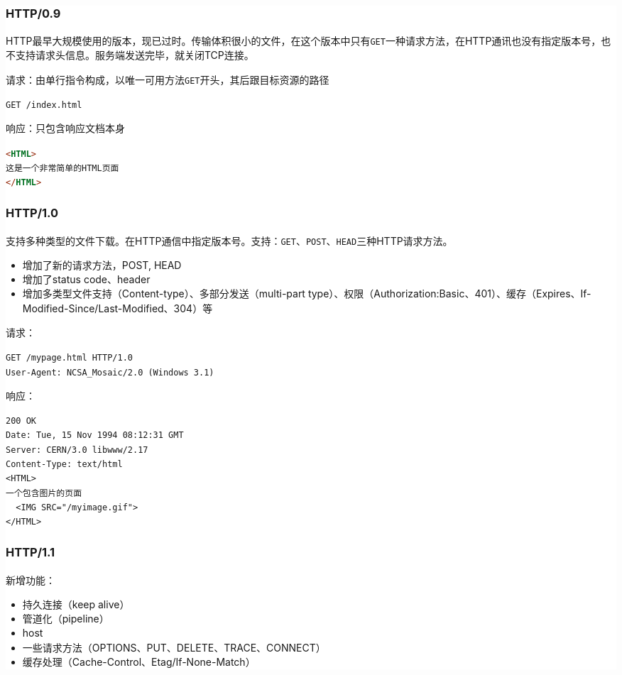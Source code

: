 ### HTTP/0.9

HTTP最早大规模使用的版本，现已过时。传输体积很小的文件，在这个版本中只有`GET`一种请求方法，在HTTP通讯也没有指定版本号，也不支持请求头信息。服务端发送完毕，就关闭TCP连接。

请求：由单行指令构成，以唯一可用方法`GET`开头，其后跟目标资源的路径

```http
GET /index.html
```

响应：只包含响应文档本身

```html
<HTML>
这是一个非常简单的HTML页面
</HTML>
```



### HTTP/1.0

支持多种类型的文件下载。在HTTP通信中指定版本号。支持：`GET`、`POST`、`HEAD`三种HTTP请求方法。

- 增加了新的请求方法，POST, HEAD
- 增加了status code、header
- 增加多类型文件支持（Content-type）、多部分发送（multi-part type）、权限（Authorization:Basic、401）、缓存（Expires、If-Modified-Since/Last-Modified、304）等

请求：

```http
GET /mypage.html HTTP/1.0
User-Agent: NCSA_Mosaic/2.0 (Windows 3.1)
```

响应：

```http
200 OK
Date: Tue, 15 Nov 1994 08:12:31 GMT
Server: CERN/3.0 libwww/2.17
Content-Type: text/html
<HTML>
一个包含图片的页面
  <IMG SRC="/myimage.gif">
</HTML>
```



### HTTP/1.1

新增功能：

- 持久连接（keep alive）
- 管道化（pipeline）
- host
- 一些请求方法（OPTIONS、PUT、DELETE、TRACE、CONNECT）
- 缓存处理（Cache-Control、Etag/If-None-Match）
